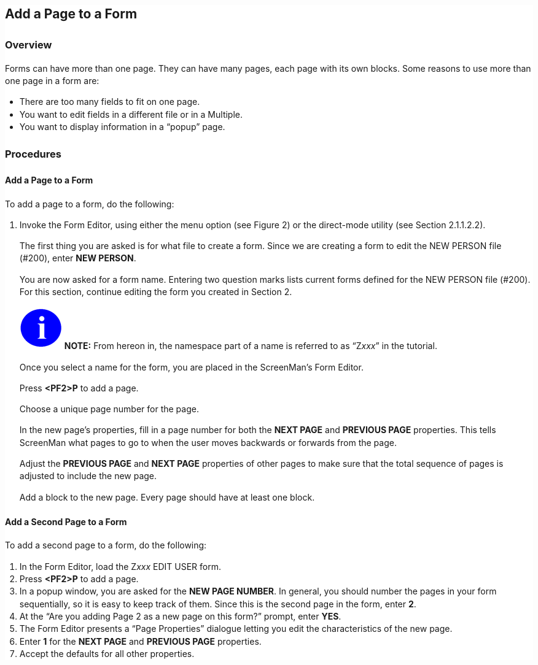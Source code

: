 ## Add a Page to a Form

### Overview

Forms can have more than one page. They can have many pages, each page with its own blocks. Some reasons to use more than one page in a form are:

-   There are too many fields to fit on one page.
-   You want to edit fields in a different file or in a Multiple.
-   You want to display information in a “popup” page.

### Procedures

#### Add a Page to a Form

To add a page to a form, do the following:

1.  Invoke the Form Editor, using either the menu option (see Figure 2) or the direct-mode utility (see Section 2.1.1.2.2).

    The first thing you are asked is for what file to create a form. Since we are creating a form to edit the NEW PERSON file (\#200), enter **NEW PERSON**.

    You are now asked for a form name. Entering two question marks lists current forms defined for the NEW PERSON file (\#200). For this section, continue editing the form you created in Section 2.

    ![Note](media/34900f64215be2b04ef1d451a837ac7a.png) **NOTE:** From hereon in, the namespace part of a name is referred to as “Z*xxx*” in the tutorial.

    Once you select a name for the form, you are placed in the ScreenMan’s Form Editor.

    Press **\<PF2\>P** to add a page.

    Choose a unique page number for the page.

    In the new page’s properties, fill in a page number for both the **NEXT PAGE** and **PREVIOUS PAGE** properties. This tells ScreenMan what pages to go to when the user moves backwards or forwards from the page.

    Adjust the **PREVIOUS PAGE** and **NEXT PAGE** properties of other pages to make sure that the total sequence of pages is adjusted to include the new page.

    Add a block to the new page. Every page should have at least one block.

#### Add a Second Page to a Form

To add a second page to a form, do the following:

1.  In the Form Editor, load the Z*xxx* EDIT USER form.
2.  Press **\<PF2\>P** to add a page.
3.  In a popup window, you are asked for the **NEW PAGE NUMBER**. In general, you should number the pages in your form sequentially, so it is easy to keep track of them. Since this is the second page in the form, enter **2**.
4.  At the “Are you adding Page 2 as a new page on this form?” prompt, enter **YES**.
5.  The Form Editor presents a “Page Properties” dialogue letting you edit the characteristics of the new page.
6.  Enter **1** for the **NEXT PAGE** and **PREVIOUS PAGE** properties.
7.  Accept the defaults for all other properties.
